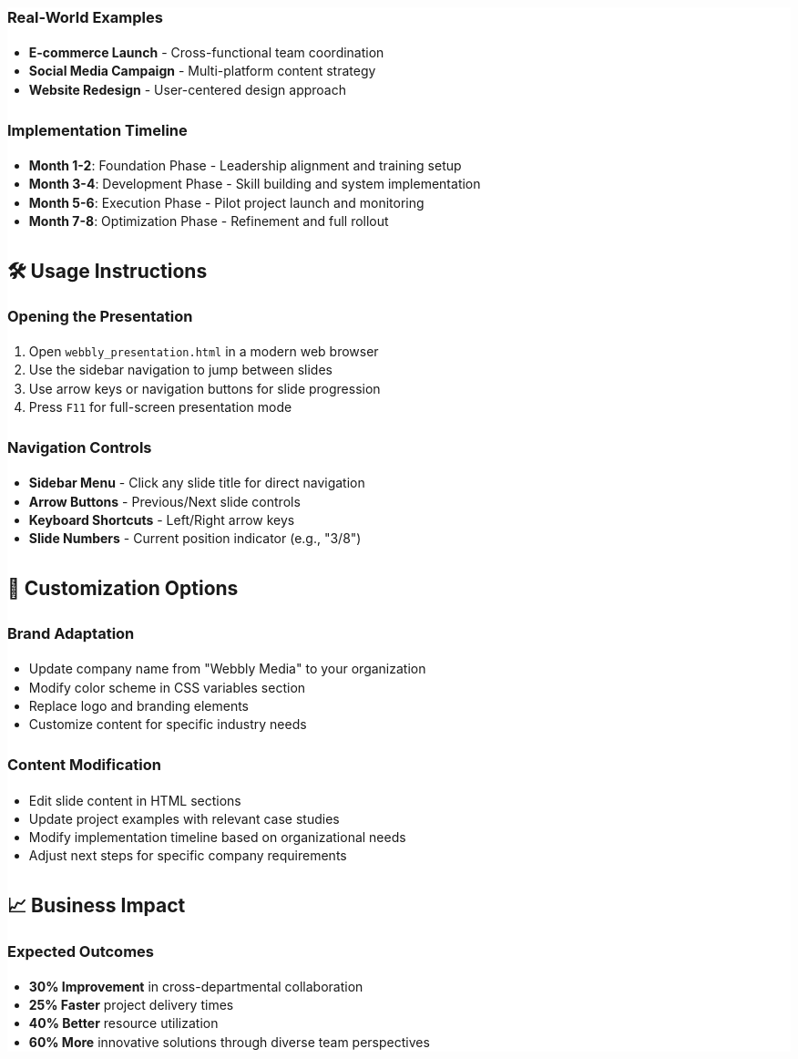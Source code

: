 ### Real-World Examples
- **E-commerce Launch** - Cross-functional team coordination
- **Social Media Campaign** - Multi-platform content strategy
- **Website Redesign** - User-centered design approach

### Implementation Timeline
- **Month 1-2**: Foundation Phase - Leadership alignment and training setup
- **Month 3-4**: Development Phase - Skill building and system implementation
- **Month 5-6**: Execution Phase - Pilot project launch and monitoring
- **Month 7-8**: Optimization Phase - Refinement and full rollout

## 🛠️ Usage Instructions

### Opening the Presentation
1. Open `webbly_presentation.html` in a modern web browser
2. Use the sidebar navigation to jump between slides
3. Use arrow keys or navigation buttons for slide progression
4. Press `F11` for full-screen presentation mode

### Navigation Controls
- **Sidebar Menu** - Click any slide title for direct navigation
- **Arrow Buttons** - Previous/Next slide controls
- **Keyboard Shortcuts** - Left/Right arrow keys
- **Slide Numbers** - Current position indicator (e.g., "3/8")

## 🎨 Customization Options

### Brand Adaptation
- Update company name from "Webbly Media" to your organization
- Modify color scheme in CSS variables section
- Replace logo and branding elements
- Customize content for specific industry needs

### Content Modification
- Edit slide content in HTML sections
- Update project examples with relevant case studies
- Modify implementation timeline based on organizational needs
- Adjust next steps for specific company requirements

## 📈 Business Impact

### Expected Outcomes
- **30% Improvement** in cross-departmental collaboration
- **25% Faster** project delivery times
- **40% Better** resource utilization
- **60% More** innovative solutions through diverse team perspectives
